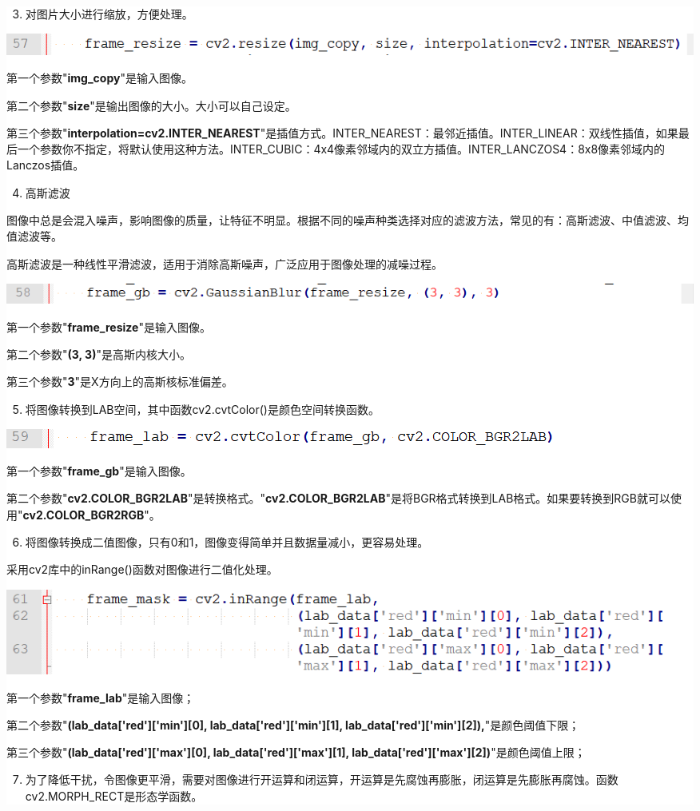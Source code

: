 3. 对图片大小进行缩放，方便处理。

<img src="../_static/media/8.ai_visual_gameplay_course/1.1/image85.png"  />

第一个参数"**img_copy**"是输入图像。

第二个参数"**size**"是输出图像的大小。大小可以自己设定。

第三个参数"**interpolation=cv2.INTER_NEAREST**"是插值方式。INTER_NEAREST：最邻近插值。INTER_LINEAR：双线性插值，如果最后一个参数你不指定，将默认使用这种方法。INTER_CUBIC：4x4像素邻域内的双立方插值。INTER_LANCZOS4：8x8像素邻域内的Lanczos插值。

4. 高斯滤波

图像中总是会混入噪声，影响图像的质量，让特征不明显。根据不同的噪声种类选择对应的滤波方法，常见的有：高斯滤波、中值滤波、均值滤波等。

高斯滤波是一种线性平滑滤波，适用于消除高斯噪声，广泛应用于图像处理的减噪过程。

<img src="../_static/media/8.ai_visual_gameplay_course/1.1/image87.png"  />

第一个参数"**frame_resize**"是输入图像。

第二个参数"**(3, 3)**"是高斯内核大小。

第三个参数"**3**"是X方向上的高斯核标准偏差。

5. 将图像转换到LAB空间，其中函数cv2.cvtColor()是颜色空间转换函数。

<img src="../_static/media/8.ai_visual_gameplay_course/1.1/image89.png"  />

第一个参数"**frame_gb**"是输入图像。

第二个参数"**cv2.COLOR_BGR2LAB**"是转换格式。"**cv2.COLOR_BGR2LAB**"是将BGR格式转换到LAB格式。如果要转换到RGB就可以使用"**cv2.COLOR_BGR2RGB**"。

6. 将图像转换成二值图像，只有0和1，图像变得简单并且数据量减小，更容易处理。

采用cv2库中的inRange()函数对图像进行二值化处理。

<img src="../_static/media/8.ai_visual_gameplay_course/1.1/image91.png"  />

第一个参数"**frame_lab**"是输入图像；

第二个参数"**(lab_data\['red'\]\['min'\]\[0\], lab_data\['red'\]\['min'\]\[1\], lab_data\['red'\]\['min'\]\[2\]),**"是颜色阈值下限；

第三个参数"**(lab_data\['red'\]\['max'\]\[0\], lab_data\['red'\]\['max'\]\[1\], lab_data\['red'\]\['max'\]\[2\])**"是颜色阈值上限；

7. 为了降低干扰，令图像更平滑，需要对图像进行开运算和闭运算，开运算是先腐蚀再膨胀，闭运算是先膨胀再腐蚀。函数cv2.MORPH_RECT是形态学函数。
